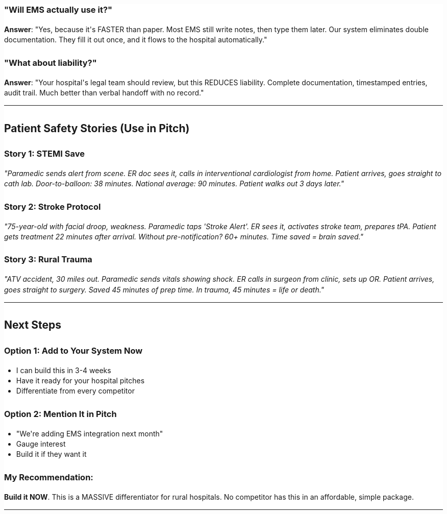### "Will EMS actually use it?"
**Answer**: "Yes, because it's FASTER than paper. Most EMS still write notes, then type them later. Our system eliminates double documentation. They fill it out once, and it flows to the hospital automatically."

### "What about liability?"
**Answer**: "Your hospital's legal team should review, but this REDUCES liability. Complete documentation, timestamped entries, audit trail. Much better than verbal handoff with no record."

---

## Patient Safety Stories (Use in Pitch)

### Story 1: STEMI Save
*"Paramedic sends alert from scene. ER doc sees it, calls in interventional cardiologist from home. Patient arrives, goes straight to cath lab. Door-to-balloon: 38 minutes. National average: 90 minutes. Patient walks out 3 days later."*

### Story 2: Stroke Protocol
*"75-year-old with facial droop, weakness. Paramedic taps 'Stroke Alert'. ER sees it, activates stroke team, prepares tPA. Patient gets treatment 22 minutes after arrival. Without pre-notification? 60+ minutes. Time saved = brain saved."*

### Story 3: Rural Trauma
*"ATV accident, 30 miles out. Paramedic sends vitals showing shock. ER calls in surgeon from clinic, sets up OR. Patient arrives, goes straight to surgery. Saved 45 minutes of prep time. In trauma, 45 minutes = life or death."*

---

## Next Steps

### Option 1: Add to Your System Now
- I can build this in 3-4 weeks
- Have it ready for your hospital pitches
- Differentiate from every competitor

### Option 2: Mention It in Pitch
- "We're adding EMS integration next month"
- Gauge interest
- Build it if they want it

### My Recommendation:
**Build it NOW**. This is a MASSIVE differentiator for rural hospitals. No competitor has this in an affordable, simple package.

---
